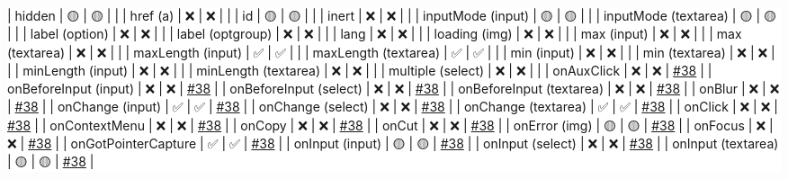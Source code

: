 | hidden | 🟡 | 🟡 | |
| href (a) | ❌ | ❌ | |
| id | 🟡 | 🟡 | |
| inert | ❌ | ❌ | |
| inputMode (input) | 🟡 | 🟡 | |
| inputMode (textarea) | 🟡 | 🟡 | |
| label (option) | ❌ | ❌ | |
| label (optgroup) | ❌ | ❌ | |
| lang | ❌ | ❌ | |
| loading (img) | ❌ | ❌ | |
| max (input) | ❌ | ❌ | |
| max (textarea) | ❌ | ❌ | |
| maxLength (input) | ✅ | ✅ | |
| maxLength (textarea) | ✅ | ✅ | |
| min (input) | ❌ | ❌ | |
| min (textarea) | ❌ | ❌ | |
| minLength (input) | ❌ | ❌ | |
| minLength (textarea) | ❌ | ❌ | |
| multiple (select) | ❌ | ❌ | |
| onAuxClick | ❌ | ❌ | [#38](https://github.com/facebook/react-strict-dom/issues/38) |
| onBeforeInput (input) | ❌ | ❌ | [#38](https://github.com/facebook/react-strict-dom/issues/38) |
| onBeforeInput (select) | ❌ | ❌ | [#38](https://github.com/facebook/react-strict-dom/issues/38) |
| onBeforeInput (textarea) | ❌ | ❌ | [#38](https://github.com/facebook/react-strict-dom/issues/38) |
| onBlur | ❌ | ❌ | [#38](https://github.com/facebook/react-strict-dom/issues/38) |
| onChange (input) | ✅ | ✅ | [#38](https://github.com/facebook/react-strict-dom/issues/38) |
| onChange (select) | ❌ | ❌ | [#38](https://github.com/facebook/react-strict-dom/issues/38) |
| onChange (textarea) | ✅ | ✅ | [#38](https://github.com/facebook/react-strict-dom/issues/38) |
| onClick | ❌ | ❌ | [#38](https://github.com/facebook/react-strict-dom/issues/38) |
| onContextMenu | ❌ | ❌ | [#38](https://github.com/facebook/react-strict-dom/issues/38) |
| onCopy | ❌ | ❌ | [#38](https://github.com/facebook/react-strict-dom/issues/38) |
| onCut | ❌ | ❌ | [#38](https://github.com/facebook/react-strict-dom/issues/38) |
| onError (img) | 🟡 | 🟡 | [#38](https://github.com/facebook/react-strict-dom/issues/38) |
| onFocus | ❌ | ❌ | [#38](https://github.com/facebook/react-strict-dom/issues/38) |
| onGotPointerCapture | ✅ | ✅ | [#38](https://github.com/facebook/react-strict-dom/issues/38) |
| onInput (input) | 🟡 | 🟡 | [#38](https://github.com/facebook/react-strict-dom/issues/38) |
| onInput (select) | ❌ | ❌ | [#38](https://github.com/facebook/react-strict-dom/issues/38) |
| onInput (textarea) | 🟡 | 🟡 | [#38](https://github.com/facebook/react-strict-dom/issues/38) |